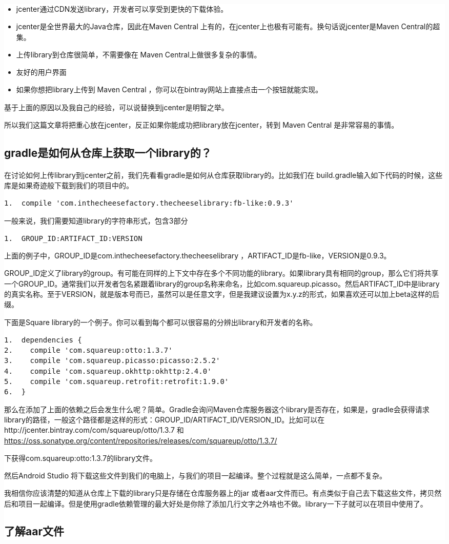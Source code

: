 - jcenter通过CDN发送library，开发者可以享受到更快的下载体验。

- jcenter是全世界最大的Java仓库，因此在Maven Central 上有的，在jcenter上也极有可能有。换句话说jcenter是Maven Central的超集。

- 上传library到仓库很简单，不需要像在 Maven Central上做很多复杂的事情。

- 友好的用户界面

- 如果你想把library上传到 Maven Central ，你可以在bintray网站上直接点击一个按钮就能实现。

基于上面的原因以及我自己的经验，可以说替换到jcenter是明智之举。

所以我们这篇文章将把重心放在jcenter，反正如果你能成功把library放在jcenter，转到 Maven Central 是非常容易的事情。

## gradle是如何从仓库上获取一个library的？

在讨论如何上传library到jcenter之前，我们先看看gradle是如何从仓库获取library的。比如我们在 build.gradle输入如下代码的时候，这些库是如果奇迹般下载到我们的项目中的。

<pre class="brush:js;toolbar:false prettyprint linenums prettyprinted" style="overflow: auto;">
1.  compile 'com.inthecheesefactory.thecheeselibrary:fb-like:0.9.3'
</pre>

一般来说，我们需要知道library的字符串形式，包含3部分

<pre class="brush:js;toolbar:false prettyprint linenums prettyprinted" style="overflow: auto;">
1.  GROUP_ID:ARTIFACT_ID:VERSION
</pre>

上面的例子中，GROUP_ID是com.inthecheesefactory.thecheeselibrary ，ARTIFACT_ID是fb-like，VERSION是0.9.3。

GROUP_ID定义了library的group。有可能在同样的上下文中存在多个不同功能的library。如果library具有相同的group，那么它们将共享一个GROUP_ID。通常我们以开发者包名紧跟着library的group名称来命名，比如com.squareup.picasso。然后ARTIFACT_ID中是library的真实名称。至于VERSION，就是版本号而已，虽然可以是任意文字，但是我建议设置为x.y.z的形式，如果喜欢还可以加上beta这样的后缀。

下面是Square library的一个例子。你可以看到每个都可以很容易的分辨出library和开发者的名称。

<pre class="brush:js;toolbar:false prettyprint linenums prettyprinted" style="overflow: auto;">
1.  dependencies {
2.    compile 'com.squareup:otto:1.3.7'
3.    compile 'com.squareup.picasso:picasso:2.5.2'
4.    compile 'com.squareup.okhttp:okhttp:2.4.0'
5.    compile 'com.squareup.retrofit:retrofit:1.9.0'
6.  }
</pre>

那么在添加了上面的依赖之后会发生什么呢？简单。Gradle会询问Maven仓库服务器这个library是否存在，如果是，gradle会获得请求library的路径，一般这个路径都是这样的形式：GROUP_ID/ARTIFACT_ID/VERSION_ID。比如可以在http://jcenter.bintray.com/com/squareup/otto/1.3.7 和  https://oss.sonatype.org/content/repositories/releases/com/squareup/otto/1.3.7/

下获得com.squareup:otto:1.3.7的library文件。

然后Android Studio 将下载这些文件到我们的电脑上，与我们的项目一起编译。整个过程就是这么简单，一点都不复杂。

我相信你应该清楚的知道从仓库上下载的library只是存储在仓库服务器上的jar 或者aar文件而已。有点类似于自己去下载这些文件，拷贝然后和项目一起编译。但是使用gradle依赖管理的最大好处是你除了添加几行文字之外啥也不做。library一下子就可以在项目中使用了。

## 了解aar文件
